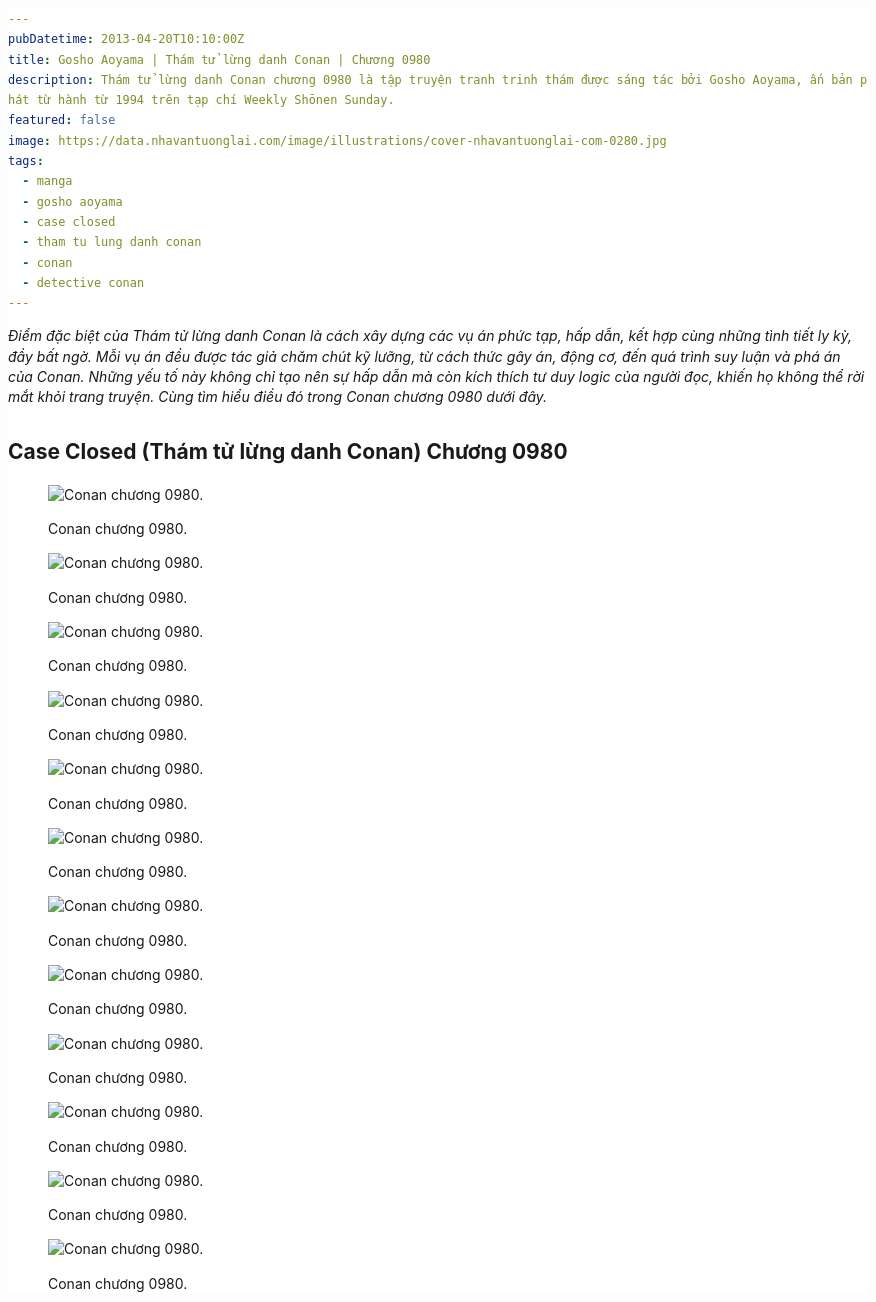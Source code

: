 ```yaml
---
pubDatetime: 2013-04-20T10:10:00Z
title: Gosho Aoyama | Thám tử lừng danh Conan | Chương 0980
description: Thám tử lừng danh Conan chương 0980 là tập truyện tranh trinh thám được sáng tác bởi Gosho Aoyama, ấn bản phát từ hành từ 1994 trên tạp chí Weekly Shōnen Sunday.
featured: false
image: https://data.nhavantuonglai.com/image/illustrations/cover-nhavantuonglai-com-0280.jpg
tags:
  - manga
  - gosho aoyama
  - case closed
  - tham tu lung danh conan
  - conan
  - detective conan
---
```


_Điểm đặc biệt của Thám tử lừng danh Conan là cách xây dựng các vụ án phức tạp, hấp dẫn, kết hợp cùng những tình tiết ly kỳ, đầy bất ngờ. Mỗi vụ án đều được tác giả chăm chút kỹ lưỡng, từ cách thức gây án, động cơ, đến quá trình suy luận và phá án của Conan. Những yếu tố này không chỉ tạo nên sự hấp dẫn mà còn kích thích tư duy logic của người đọc, khiến họ không thể rời mắt khỏi trang truyện. Cùng tìm hiểu điều đó trong Conan chương 0980 dưới đây._

## Case Closed (Thám tử lừng danh Conan) Chương 0980

<figure><img src="https://data.nhavantuonglai.com/image/manga/gosho-aoyama-case-closed-0980-01.jpg" alt="Conan chương 0980." title="Conan chương 0980." height=100% width=100%><figcaption></p>Conan chương 0980.</p></figcaption></figure>

<figure><img src="https://data.nhavantuonglai.com/image/manga/gosho-aoyama-case-closed-0980-02.jpg" alt="Conan chương 0980." title="Conan chương 0980." height=100% width=100%><figcaption></p>Conan chương 0980.</p></figcaption></figure>

<figure><img src="https://data.nhavantuonglai.com/image/manga/gosho-aoyama-case-closed-0980-03.jpg" alt="Conan chương 0980." title="Conan chương 0980." height=100% width=100%><figcaption></p>Conan chương 0980.</p></figcaption></figure>

<figure><img src="https://data.nhavantuonglai.com/image/manga/gosho-aoyama-case-closed-0980-04.jpg" alt="Conan chương 0980." title="Conan chương 0980." height=100% width=100%><figcaption></p>Conan chương 0980.</p></figcaption></figure>

<figure><img src="https://data.nhavantuonglai.com/image/manga/gosho-aoyama-case-closed-0980-05.jpg" alt="Conan chương 0980." title="Conan chương 0980." height=100% width=100%><figcaption></p>Conan chương 0980.</p></figcaption></figure>

<figure><img src="https://data.nhavantuonglai.com/image/manga/gosho-aoyama-case-closed-0980-06.jpg" alt="Conan chương 0980." title="Conan chương 0980." height=100% width=100%><figcaption></p>Conan chương 0980.</p></figcaption></figure>

<figure><img src="https://data.nhavantuonglai.com/image/manga/gosho-aoyama-case-closed-0980-07.jpg" alt="Conan chương 0980." title="Conan chương 0980." height=100% width=100%><figcaption></p>Conan chương 0980.</p></figcaption></figure>

<figure><img src="https://data.nhavantuonglai.com/image/manga/gosho-aoyama-case-closed-0980-08.jpg" alt="Conan chương 0980." title="Conan chương 0980." height=100% width=100%><figcaption></p>Conan chương 0980.</p></figcaption></figure>

<figure><img src="https://data.nhavantuonglai.com/image/manga/gosho-aoyama-case-closed-0980-09.jpg" alt="Conan chương 0980." title="Conan chương 0980." height=100% width=100%><figcaption></p>Conan chương 0980.</p></figcaption></figure>

<figure><img src="https://data.nhavantuonglai.com/image/manga/gosho-aoyama-case-closed-0980-10.jpg" alt="Conan chương 0980." title="Conan chương 0980." height=100% width=100%><figcaption></p>Conan chương 0980.</p></figcaption></figure>

<figure><img src="https://data.nhavantuonglai.com/image/manga/gosho-aoyama-case-closed-0980-11.jpg" alt="Conan chương 0980." title="Conan chương 0980." height=100% width=100%><figcaption></p>Conan chương 0980.</p></figcaption></figure>

<figure><img src="https://data.nhavantuonglai.com/image/manga/gosho-aoyama-case-closed-0980-12.jpg" alt="Conan chương 0980." title="Conan chương 0980." height=100% width=100%><figcaption></p>Conan chương 0980.</p></figcaption></figure>
